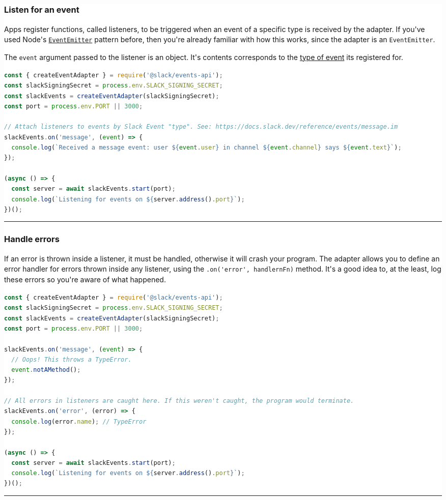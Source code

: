 
### Listen for an event

Apps register functions, called listeners, to be triggered when an event of a specific type is received by the
adapter. If you've used Node's [`EventEmitter`](https://nodejs.org/api/events.html#events_class_eventemitter) pattern
before, then you're already familiar with how this works, since the adapter is an `EventEmitter`.

The `event` argument passed to the listener is an object. It's contents corresponds to the [type of
event](https://docs.slack.dev/reference/events) its registered for.

```javascript
const { createEventAdapter } = require('@slack/events-api');
const slackSigningSecret = process.env.SLACK_SIGNING_SECRET;
const slackEvents = createEventAdapter(slackSigningSecret);
const port = process.env.PORT || 3000;

// Attach listeners to events by Slack Event "type". See: https://docs.slack.dev/reference/events/message.im
slackEvents.on('message', (event) => {
  console.log(`Received a message event: user ${event.user} in channel ${event.channel} says ${event.text}`);
});

(async () => {
  const server = await slackEvents.start(port);
  console.log(`Listening for events on ${server.address().port}`);
})();
```

---

### Handle errors

If an error is thrown inside a listener, it must be handled, otherwise it will crash your program. The adapter allows
you to define an error handler for errors thrown inside any listener, using the `.on('error', handlernFn)` method.
It's a good idea to, at the least, log these errors so you're aware of what happened.

```javascript
const { createEventAdapter } = require('@slack/events-api');
const slackSigningSecret = process.env.SLACK_SIGNING_SECRET;
const slackEvents = createEventAdapter(slackSigningSecret);
const port = process.env.PORT || 3000;

slackEvents.on('message', (event) => {
  // Oops! This throws a TypeError.
  event.notAMethod();
});

// All errors in listeners are caught here. If this weren't caught, the program would terminate.
slackEvents.on('error', (error) => {
  console.log(error.name); // TypeError
});

(async () => {
  const server = await slackEvents.start(port);
  console.log(`Listening for events on ${server.address().port}`);
})();
```

---